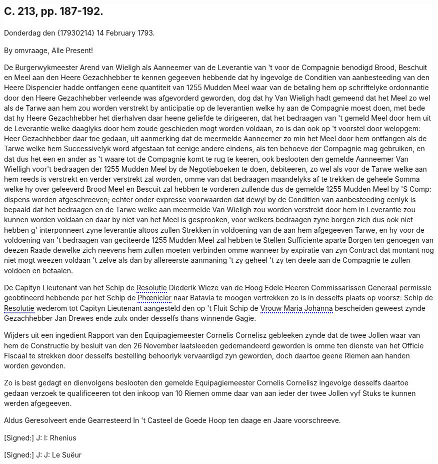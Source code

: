 ## C. 213, pp. 187-192.

Donderdag den {17930214} 14 February 1793.

By omvraage, Alle Present!

De Burgerwykmeester Arend van Wieligh als Aanneemer van de Leverantie van 't voor de Compagnie benodigd Brood, Beschuit en Meel aan den Heere Gezachhebber te kennen gegeeven hebbende dat hy ingevolge de Conditien van aanbesteeding van den Heere Dispencier hadde ontfangen eene quantiteit van 1255 Mudden Meel waar van de betaling hem op schriftelyke ordonnantie door den Heere Gezachhebber verleende was afgevorderd geworden, dog dat hy Van Wieligh hadt gemeend dat het Meel zo wel als de Tarwe aan hem zou worden verstrekt by anticipatie op de leverantien welke hy aan de Compagnie moest doen, met bede dat hy Heere Gezachhebber het dierhalven daar heene geliefde te dirigeeren, dat het bedraagen van 't gemeld Meel door hem uit de Leverantie welke daaglyks door hem zoude geschieden mogt worden voldaan, zo is dan ook op 't voorstel door welopgem: Heer Gezachhebber daar toe gedaan, uit aanmerking dat de meermelde Aanneemer zo min het Meel door hem ontfangen als de Tarwe welke hem Successivelyk word afgestaan tot eenige andere eindens, als ten behoeve der Compagnie mag gebruiken, en dat dus het een en ander as 't waare tot de Compagnie komt te rug te keeren, ook beslooten den gemelde Aanneemer Van Wielligh voor't bedraagen der 1255 Mudden Meel by de Negotieboeken te doen, debiteeren, zo wel als voor de Tarwe welke aan hem reeds is verstrekt en verder verstrekt zal worden, omme van dat bedraagen maandelyks af te trekken de geheele Somma welke hy over geleeverd Brood Meel en Bescuit zal hebben te vorderen zullende dus de gemelde 1255 Mudden Meel by 'S Comp: dispens worden afgeschreeven; echter onder expresse voorwaarden dat dewyl by de Conditien van aanbesteeding eenlyk is bepaald dat het bedraagen en de Tarwe welke aan meermelde Van Wieligh zou worden verstrekt door hem in Leverantie zou kunnen worden voldaan en daar by niet van het Meel is gesprooken, voor welkers bedraagen zyne borgen zich dus ook niet hebben g' interponneert zyne leverantie altoos zullen Strekken in voldoening van de aan hem afgegeeven Tarwe, en hy voor de voldoening van 't bedraagen van geciteerde 1255 Mudden Meel zal hebben te Stellen Sufficiente aparte Borgen ten genoegen van deezen Raade dewelke zich neevens hem zullen moeten verbinden omme wanneer by expiratie van zyn Contract dat montant nog niet mogt weezen voldaan 't zelve als dan by allereerste aanmaning  't  zy geheel  't  zy ten deele aan de Compagnie te zullen voldoen en betaalen.

De Capityn Lieutenant van het Schip de <span style="border-bottom: 2px dotted #0000FF;">Resolutie</span> Diederik Wieze van de Hoog Edele Heeren Commissarissen Generaal permissie geobtineerd hebbende per het Schip de <span style="border-bottom: 2px dotted #0000FF;">Phœnicier</span> naar Batavia te moogen vertrekken zo is in desselfs plaats op voorsz: Schip de <span style="border-bottom: 2px dotted #0000FF;">Resolutie</span> wederom tot Capityn Lieutenant aangesteld den op 't Fluit Schip de <span style="border-bottom: 2px dotted #0000FF;">Vrouw Maria Johanna</span> bescheiden geweest zynde Gezachhebber Jan Drewes ende zulx onder desselfs thans winnende Gagie.

Wijders uit een ingedient Rapport van den Equipagiemeester Cornelis Cornelisz gebleeken zynde dat de twee Jollen waar van hem de Constructie by besluit van den 26 November laatsleeden gedemandeerd geworden is omme ten dienste van het Officie Fiscaal te strekken door desselfs bestelling behoorlyk vervaardigd zyn geworden, doch daartoe geene Riemen aan handen worden gevonden.

Zo is best gedagt en dienvolgens beslooten den gemelde Equipagiemeester Cornelis Cornelisz ingevolge desselfs daartoe gedaan verzoek te qualificeeren tot den inkoop van 10 Riemen omme daar van aan ieder der twee Jollen vyf Stuks te kunnen werden afgegeeven.

Aldus Geresolveert ende Gearresteerd In 't Casteel de  Goede Hoop ten daage en Jaare voorschreeve.

[Signed:] J: I: Rhenius

[Signed:] J: J: Le Suëur

